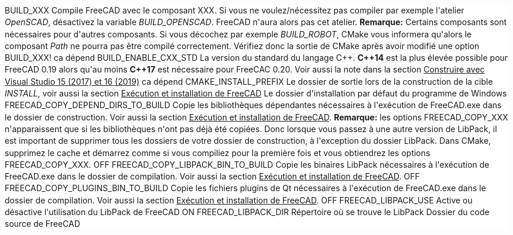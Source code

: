   BUILD\_XXX                               Compile FreeCAD avec le composant XXX. Si vous ne voulez/nécessitez pas compiler par exemple l\'atelier *OpenSCAD*, désactivez la variable *BUILD\_OPENSCAD*. FreeCAD n\'aura alors pas cet atelier. **Remarque:** Certains composants sont nécessaires pour d\'autres composants. Si vous décochez par exemple *BUILD\_ROBOT*, CMake vous informera qu\'alors le composant *Path* ne pourra pas être compilé correctement. Vérifiez donc la sortie de CMake après avoir modifié une option BUILD\_XXX!                                                                                                                                                                                          ca dépend
  BUILD\_ENABLE\_CXX\_STD                  La version du standard du langage C++. **C++14** est la plus élevée possible pour FreeCAD 0.19 alors qu\'au moins **C++17** est nécessaire pour FreeCAC 0.20. Voir aussi la note dans la section [Construire avec Visual Studio 15 (2017) et 16 (2019)](#Version_de_Build.md)                                                                                                                                                                                                                                                                                                                                                                                                            ca dépend
  CMAKE\_INSTALL\_PREFIX                   Le dossier de sortie lors de la construction de la cible *INSTALL*, voir aussi la section [Exécution et installation de FreeCAD](#Ex.C3.A9cution_et_installation_de_FreeCAD.md)                                                                                                                                                                                                                                                                                                                                                                                                                                                                                                          Le dossier d\'installation par défaut du programme de Windows
  FREECAD\_COPY\_DEPEND\_DIRS\_TO\_BUILD   Copie les bibliothèques dépendantes nécessaires à l\'exécution de FreeCAD.exe dans le dossier de construction. Voir aussi la section [Exécution et installation de FreeCAD](#Ex.C3.A9cution_et_installation_de_FreeCAD.md). **Remarque:** les options FREECAD\_COPY\_XXX n\'apparaissent que si les bibliothèques n\'ont pas déjà été copiées. Donc lorsque vous passez à une autre version de LibPack, il est important de supprimer tous les dossiers de votre dossier de construction, à l\'exception du dossier LibPack. Dans CMake, supprimez le cache et démarrez comme si vous compiliez pour la première fois et vous obtiendrez les options FREECAD\_COPY\_XXX.   OFF
  FREECAD\_COPY\_LIBPACK\_BIN\_TO\_BUILD   Copie les binaires LibPack nécessaires à l\'exécution de FreeCAD.exe dans le dossier de compilation. Voir aussi la section [Exécution et installation de FreeCAD](#Ex.C3.A9cution_et_installation_de_FreeCAD.md).                                                                                                                                                                                                                                                                                                                                                                                                                                                                        OFF
  FREECAD\_COPY\_PLUGINS\_BIN\_TO\_BUILD   Copie les fichiers plugins de Qt nécessaires à l\'exécution de FreeCAD.exe dans le dossier de compilation. Voir aussi la section [Exécution et installation de FreeCAD](#Ex.C3.A9cution_et_installation_de_FreeCAD.md).                                                                                                                                                                                                                                                                                                                                                                                                                                                                  OFF
  FREECAD\_LIBPACK\_USE                    Active ou désactive l\'utilisation du LibPack de FreeCAD                                                                                                                                                                                                                                                                                                                                                                                                                                                                                                                                                                                                                                         ON
  FREECAD\_LIBPACK\_DIR                    Répertoire où se trouve le LibPack                                                                                                                                                                                                                                                                                                                                                                                                                                                                                                                                                                                                                                                               Dossier du code source de FreeCAD